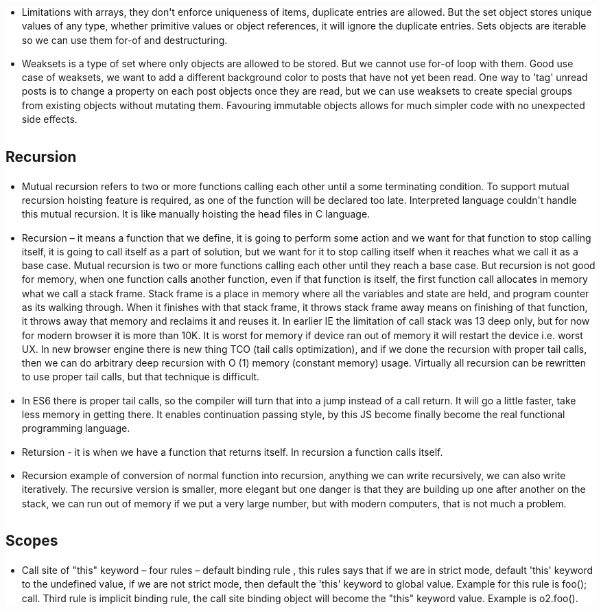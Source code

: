 - Limitations with arrays, they don't enforce uniqueness of items, duplicate entries are allowed. But the set object stores unique values of any type, whether primitive values or object references, it will ignore the duplicate entries. Sets objects are iterable so we can use them for-of and destructuring.

- Weaksets is a type of set where only objects are allowed to be stored. But we cannot use for-of loop with them. Good use case of weaksets, we want to add a different background color to posts that have not yet been read. One way to 'tag' unread posts is to change a property on each post objects once they are read, but we can use weaksets to create special groups from existing objects without mutating them. Favouring immutable objects allows for much simpler code with no unexpected side effects.

## Recursion

- Mutual recursion refers to two or more functions calling each other until a some terminating condition. To support mutual recursion hoisting feature is required, as one of the function will be declared too late. Interpreted language couldn't handle this mutual recursion. It is like manually hoisting the head files in C language.

- Recursion – it means a function that we define, it is going to perform some action and we want for that function to stop calling itself, it is going to call itself as a part of solution, but we want for it to stop calling itself when it reaches what we call it as a base case. Mutual recursion is two or more functions calling each other until they reach a base case. But recursion is not good for memory, when one function calls another function, even if that function is itself, the first function call allocates in memory what we call a stack frame. Stack frame is a place in memory where all the variables and state are held, and program counter as its walking through. When it finishes with that stack frame, it throws stack frame away means on finishing of that function, it throws away that memory and reclaims it and reuses it. In earlier IE the limitation of call stack was 13 deep only, but for now for modern browser it is more than 10K. It is worst for memory if device ran out of memory it will restart the device i.e. worst UX. In new browser engine there is new thing TCO (tail calls optimization), and if we done the recursion with proper tail calls, then we can do arbitrary deep recursion with O (1) memory (constant memory) usage. Virtually all recursion can be rewritten to use proper tail calls, but that technique is difficult.

- In ES6 there is proper tail calls, so the compiler will turn that into a jump instead of a call return. It will go a little faster, take less memory in getting there. It enables continuation passing style, by this JS become finally become the real functional programming language.

- Retursion - it is when we have a function that returns itself. In recursion a function calls itself.

- Recursion example of conversion of normal function into recursion, anything we can write recursively, we can also write iteratively. The recursive version is smaller, more elegant but one danger is that they are building up one after another on the stack, we can run out of memory if we put a very large number, but with modern computers, that is not much a problem.

## Scopes

- Call site of "this" keyword – four rules – default binding rule , this rules says that if we are in strict mode, default 'this' keyword to the undefined value, if we are not strict mode, then default the 'this' keyword to global value. Example for this rule is foo(); call. Third rule is implicit binding rule, the call site binding object will become the "this" keyword value. Example is o2.foo().
